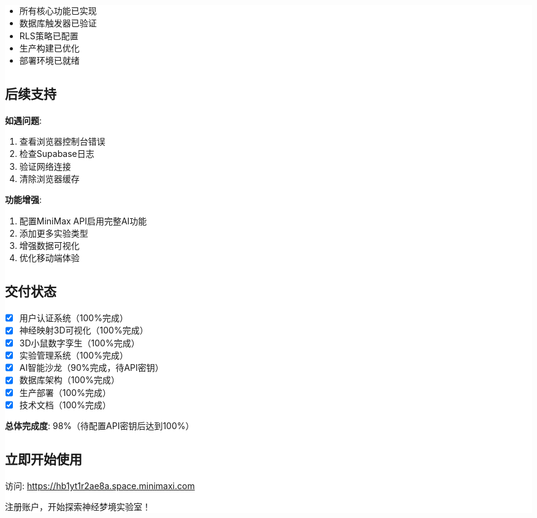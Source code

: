 - 所有核心功能已实现
- 数据库触发器已验证
- RLS策略已配置
- 生产构建已优化
- 部署环境已就绪

## 后续支持

**如遇问题**:
1. 查看浏览器控制台错误
2. 检查Supabase日志
3. 验证网络连接
4. 清除浏览器缓存

**功能增强**:
1. 配置MiniMax API启用完整AI功能
2. 添加更多实验类型
3. 增强数据可视化
4. 优化移动端体验

## 交付状态

- [x] 用户认证系统（100%完成）
- [x] 神经映射3D可视化（100%完成）
- [x] 3D小鼠数字孪生（100%完成）
- [x] 实验管理系统（100%完成）
- [x] AI智能沙龙（90%完成，待API密钥）
- [x] 数据库架构（100%完成）
- [x] 生产部署（100%完成）
- [x] 技术文档（100%完成）

**总体完成度**: 98%（待配置API密钥后达到100%）

## 立即开始使用

访问: https://hb1yt1r2ae8a.space.minimaxi.com

注册账户，开始探索神经梦境实验室！
